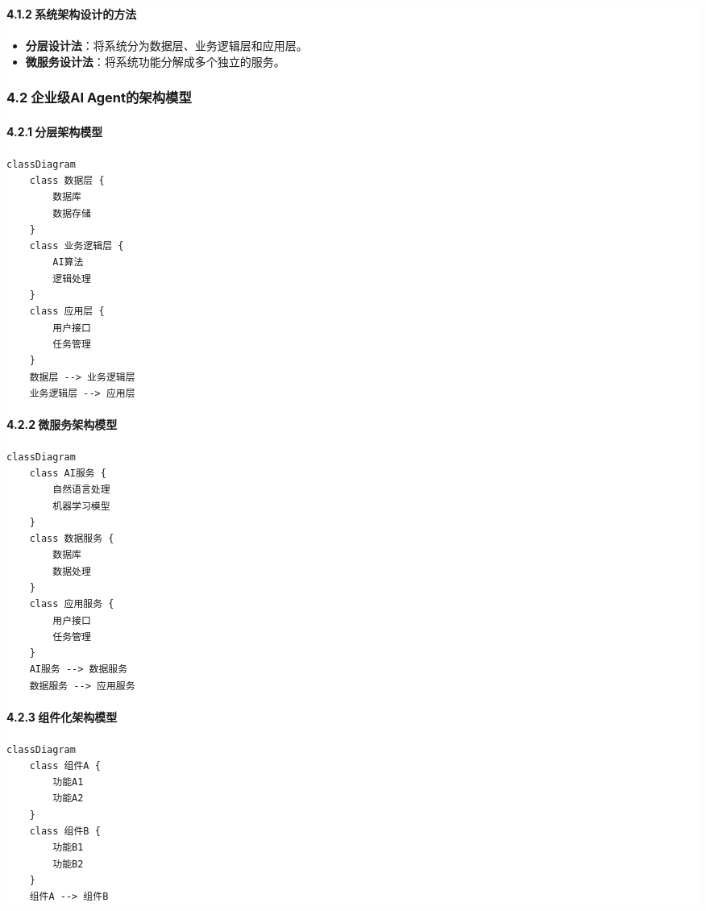 #### 4.1.2 系统架构设计的方法
- **分层设计法**：将系统分为数据层、业务逻辑层和应用层。
- **微服务设计法**：将系统功能分解成多个独立的服务。

### 4.2 企业级AI Agent的架构模型

#### 4.2.1 分层架构模型
```mermaid
classDiagram
    class 数据层 {
        数据库
        数据存储
    }
    class 业务逻辑层 {
        AI算法
        逻辑处理
    }
    class 应用层 {
        用户接口
        任务管理
    }
    数据层 --> 业务逻辑层
    业务逻辑层 --> 应用层
```

#### 4.2.2 微服务架构模型
```mermaid
classDiagram
    class AI服务 {
        自然语言处理
        机器学习模型
    }
    class 数据服务 {
        数据库
        数据处理
    }
    class 应用服务 {
        用户接口
        任务管理
    }
    AI服务 --> 数据服务
    数据服务 --> 应用服务
```

#### 4.2.3 组件化架构模型
```mermaid
classDiagram
    class 组件A {
        功能A1
        功能A2
    }
    class 组件B {
        功能B1
        功能B2
    }
    组件A --> 组件B
```
